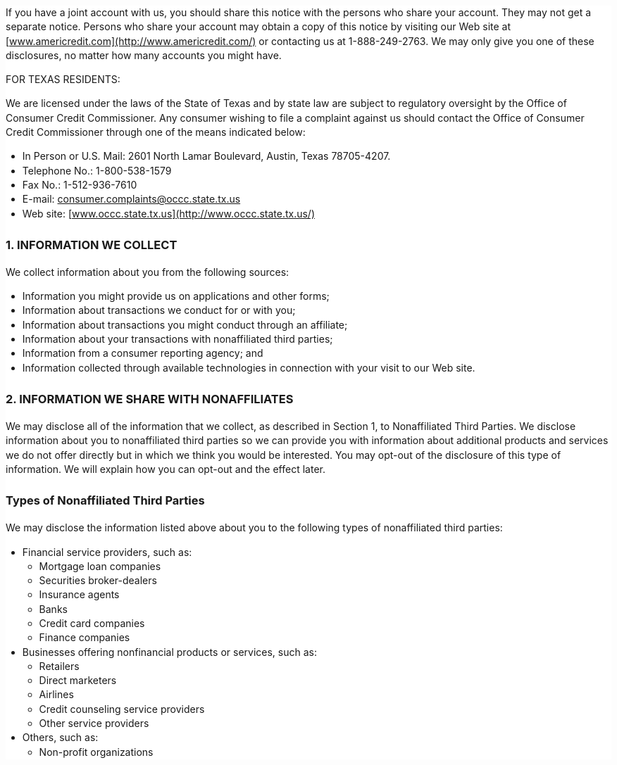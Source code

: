 If you have a joint account with us, you should share this notice with the persons who share your account. They may not get a separate notice. Persons who share your account may obtain a copy of this notice by visiting our Web site at [www.americredit.com](http://www.americredit.com/) or contacting us at 1-888-249-2763. We may only give you one of these disclosures, no matter how many accounts you might have.

FOR TEXAS RESIDENTS: 

We are licensed under the laws of the State of Texas and by state law are subject to regulatory oversight by the Office of Consumer Credit Commissioner. Any consumer wishing to file a complaint against us should contact the Office of Consumer Credit Commissioner through one of the means indicated below: 

  * In Person or U.S. Mail: 2601 North Lamar Boulevard, Austin, Texas 78705-4207.
  * Telephone No.: 1-800-538-1579
  * Fax No.: 1-512-936-7610
  * E-mail: [consumer.complaints@occc.state.tx.us](mailto:consumer.complaints@occc.state.tx.us)
  * Web site: [www.occc.state.tx.us](http://www.occc.state.tx.us/)



### 1\. INFORMATION WE COLLECT

We collect information about you from the following sources:

  * Information you might provide us on applications and other forms;
  * Information about transactions we conduct for or with you;
  * Information about transactions you might conduct through an affiliate;
  * Information about your transactions with nonaffiliated third parties;
  * Information from a consumer reporting agency; and
  * Information collected through available technologies in connection with your visit to our Web site.



### 2\. INFORMATION WE SHARE WITH NONAFFILIATES

We may disclose all of the information that we collect, as described in Section 1, to Nonaffiliated Third Parties. We disclose information about you to nonaffiliated third parties so we can provide you with information about additional products and services we do not offer directly but in which we think you would be interested. You may opt-out of the disclosure of this type of information. We will explain how you can opt-out and the effect later.

### Types of Nonaffiliated Third Parties

We may disclose the information listed above about you to the following types of nonaffiliated third parties:

  * Financial service providers, such as: 
    * Mortgage loan companies
    * Securities broker-dealers
    * Insurance agents
    * Banks
    * Credit card companies
    * Finance companies
  * Businesses offering nonfinancial products or services, such as: 
    * Retailers
    * Direct marketers
    * Airlines
    * Credit counseling service providers
    * Other service providers
  * Others, such as: 
    * Non-profit organizations
